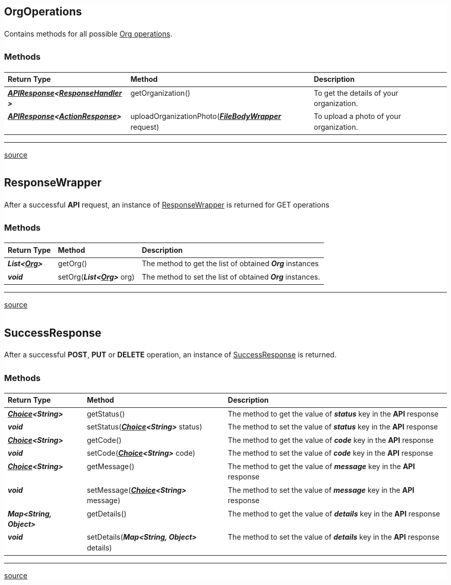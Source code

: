 ## OrgOperations

Contains methods for all possible [Org operations](../../src/com/zoho/crm/api/org/OrgOperations.java).

### Methods

| Return Type                               | Method                                          | Description                                               |
| :---------------------------------------- | :---------------------------------------------- | :-------------------------------------------------------- |
| ***[APIResponse](../util/APIResponse.md#apiresponse&lt;t>)&lt;[ResponseHandler](../../src/com/zoho/crm/api/org/ResponseHandler.java)&gt;*** | getOrganization() | To get the details of your organization. |
| ***[APIResponse](../util/APIResponse.md#apiresponse&lt;t>)&lt;[ActionResponse](../../src/com/zoho/crm/api/org/ActionResponse.java)&gt;*** | uploadOrganizationPhoto(***[FileBodyWrapper](#filebodywrapper)*** request) | To upload a photo of your organization. |
----

[source](../../src/com/zoho/crm/api/org/OrgOperations.java)

## ResponseWrapper

After a successful **API** request, an instance of [ResponseWrapper](../../src/com/zoho/crm/api/org/ResponseWrapper.java) is returned for GET operations

### Methods

| Return Type                   | Method                                      | Description                                                  |
| :---------------------------- | :------------------------------------------ | :----------------------------------------------------------- |
| ***List&lt;[Org](#org)&gt;*** | getOrg()                                   | The method to get the list of obtained ***Org*** instances  |
| ***void***                    | setOrg(***List&lt;[Org](#org)&gt;*** org) | The method to set the list of obtained ***Org*** instances. |
----

[source](../../src/com/zoho/crm/api/org/ResponseWrapper.java)

## SuccessResponse

After a successful **POST**, **PUT** or **DELETE** operation, an instance of [SuccessResponse](../../src/com/zoho/crm/api/org/SuccessResponse.java) is returned.

### Methods

| Return Type                | Method                                        | Description                                                    |
| :------------------------------- | :-------------------------------------------  | :------------------------------------------------------------- |
| ***[Choice](../util/Choice.md#choice&lt;t>)&lt;String&gt;***      | getStatus()                                   | The method to get the value of ***status*** key in  the **API** response |
| ***void***                      | setStatus(***[Choice](../util/Choice.md#choice&lt;t>)&lt;String&gt;*** status)        | The method to set the value of ***status*** key in  the **API** response |
| ***[Choice](../util/Choice.md#choice&lt;t>)&lt;String&gt;***      | getCode()                                     | The method to get the value of ***code*** key in  the **API** response   |
| ***void***                      | setCode(***[Choice](../util/Choice.md#choice&lt;t>)&lt;String&gt;*** code)            | The method to set the value of ***code*** key in  the **API** response   |
| ***[Choice](../util/Choice.md#choice&lt;t>)&lt;String&gt;***     | getMessage()  | The method to get the value of ***message*** key in  the **API** response|
| ***void***                      | setMessage(***[Choice](../util/Choice.md#choice&lt;t>)&lt;String&gt;*** message)      | The method to set the value of ***message*** key in  the **API** response|
| ***Map&lt;String, Object&gt;*** | getDetails()                                  | The method to get the value of ***details*** key in  the **API** response|
| ***void***                      | setDetails(***Map&lt;String, Object&gt;*** details) | The method to set the value of ***details*** key in  the **API** response|
----

[source](../../src/com/zoho/crm/api/org/SuccessResponse.java)
